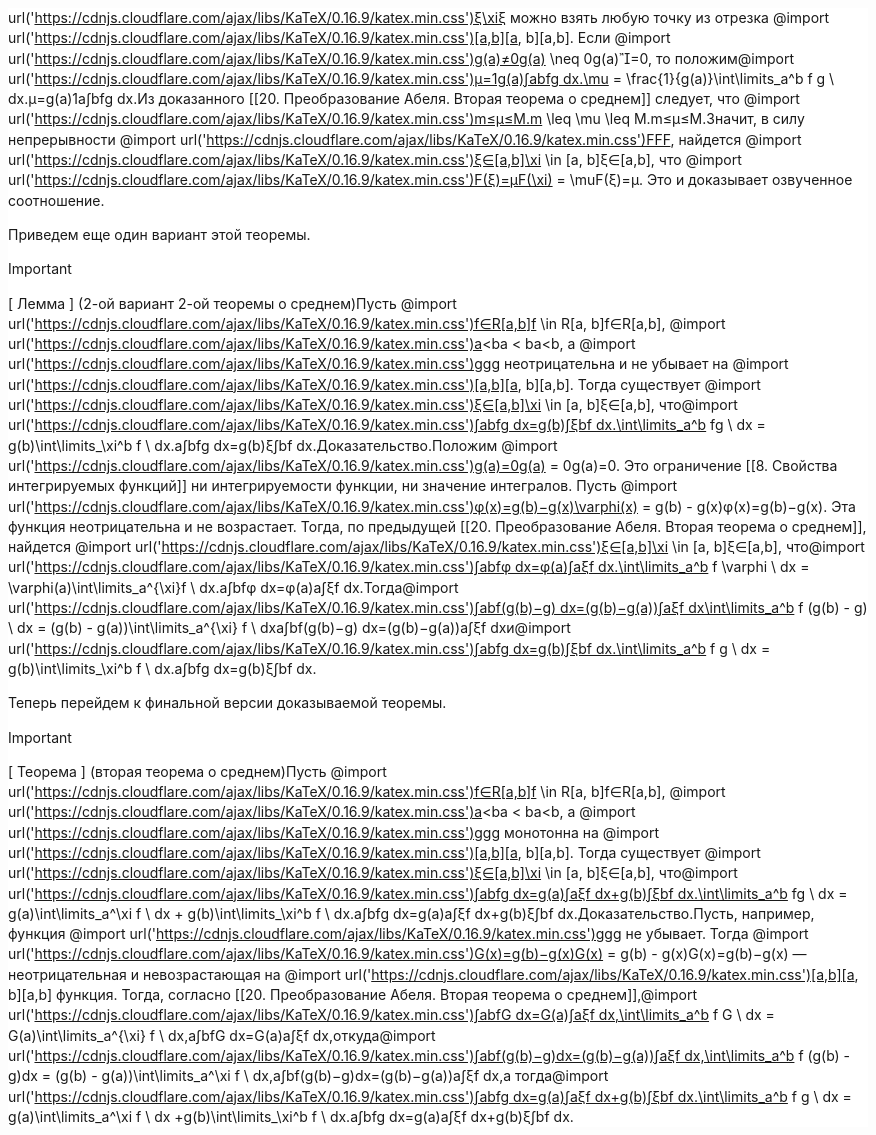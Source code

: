 url('https://cdnjs.cloudflare.com/ajax/libs/KaTeX/0.16.9/katex.min.css')ξ\xiξ﻿ можно взять любую точку из отрезка @import url('https://cdnjs.cloudflare.com/ajax/libs/KaTeX/0.16.9/katex.min.css')[a,b][a, b][a,b]﻿. Если @import url('https://cdnjs.cloudflare.com/ajax/libs/KaTeX/0.16.9/katex.min.css')g(a)≠0g(a) \neq 0g(a)=0﻿, то положим@import url('https://cdnjs.cloudflare.com/ajax/libs/KaTeX/0.16.9/katex.min.css')μ=1g(a)∫abfg dx.\mu = \frac{1}{g(a)}\int\limits_a^b f g \ dx.μ=g(a)1​a∫b​fg dx.Из доказанного [[20. Преобразование Абеля. Вторая теорема о среднем]] следует, что @import url('https://cdnjs.cloudflare.com/ajax/libs/KaTeX/0.16.9/katex.min.css')m≤μ≤M.m \leq \mu \leq M.m≤μ≤M.Значит, в силу непрерывности @import url('https://cdnjs.cloudflare.com/ajax/libs/KaTeX/0.16.9/katex.min.css')FFF﻿, найдется @import url('https://cdnjs.cloudflare.com/ajax/libs/KaTeX/0.16.9/katex.min.css')ξ∈[a,b]\xi \in [a, b]ξ∈[a,b]﻿, что @import url('https://cdnjs.cloudflare.com/ajax/libs/KaTeX/0.16.9/katex.min.css')F(ξ)=μF(\xi) = \muF(ξ)=μ﻿. Это и доказывает озвученное соотношение.  

Приведем еще один вариант этой теоремы.

> [!important]  
> [ Лемма ] (2-ой вариант 2-ой теоремы о среднем)Пусть @import url('https://cdnjs.cloudflare.com/ajax/libs/KaTeX/0.16.9/katex.min.css')f∈R[a,b]f \in R[a, b]f∈R[a,b]﻿, @import url('https://cdnjs.cloudflare.com/ajax/libs/KaTeX/0.16.9/katex.min.css')a<ba < ba<b﻿, а @import url('https://cdnjs.cloudflare.com/ajax/libs/KaTeX/0.16.9/katex.min.css')ggg﻿ неотрицательна и не убывает на @import url('https://cdnjs.cloudflare.com/ajax/libs/KaTeX/0.16.9/katex.min.css')[a,b][a, b][a,b]﻿. Тогда существует @import url('https://cdnjs.cloudflare.com/ajax/libs/KaTeX/0.16.9/katex.min.css')ξ∈[a,b]\xi \in [a, b]ξ∈[a,b]﻿, что@import url('https://cdnjs.cloudflare.com/ajax/libs/KaTeX/0.16.9/katex.min.css')∫abfg dx=g(b)∫ξbf dx.\int\limits_a^b fg \ dx = g(b)\int\limits_\xi^b f \ dx.a∫b​fg dx=g(b)ξ∫b​f dx.Доказательство.Положим @import url('https://cdnjs.cloudflare.com/ajax/libs/KaTeX/0.16.9/katex.min.css')g(a)=0g(a) = 0g(a)=0﻿. Это ограничение [[8. Свойства интегрируемых функций]] ни интегрируемости функции, ни значение интегралов. Пусть @import url('https://cdnjs.cloudflare.com/ajax/libs/KaTeX/0.16.9/katex.min.css')φ(x)=g(b)−g(x)\varphi(x) = g(b) - g(x)φ(x)=g(b)−g(x)﻿. Эта функция неотрицательна и не возрастает. Тогда, по предыдущей [[20. Преобразование Абеля. Вторая теорема о среднем]], найдется @import url('https://cdnjs.cloudflare.com/ajax/libs/KaTeX/0.16.9/katex.min.css')ξ∈[a,b]\xi \in [a, b]ξ∈[a,b]﻿, что@import url('https://cdnjs.cloudflare.com/ajax/libs/KaTeX/0.16.9/katex.min.css')∫abfφ dx=φ(a)∫aξf dx.\int\limits_a^b f \varphi \ dx = \varphi(a)\int\limits_a^{\xi}f \ dx.a∫b​fφ dx=φ(a)a∫ξ​f dx.Тогда@import url('https://cdnjs.cloudflare.com/ajax/libs/KaTeX/0.16.9/katex.min.css')∫abf(g(b)−g) dx=(g(b)−g(a))∫aξf dx\int\limits_a^b f (g(b) - g) \ dx = (g(b) - g(a))\int\limits_a^{\xi} f \ dxa∫b​f(g(b)−g) dx=(g(b)−g(a))a∫ξ​f dxи@import url('https://cdnjs.cloudflare.com/ajax/libs/KaTeX/0.16.9/katex.min.css')∫abfg dx=g(b)∫ξbf dx.\int\limits_a^b f g \ dx = g(b)\int\limits_\xi^b f \ dx.a∫b​fg dx=g(b)ξ∫b​f dx.  

Теперь перейдем к финальной версии доказываемой теоремы.

> [!important]  
> [ Теорема ] (вторая теорема о среднем)Пусть @import url('https://cdnjs.cloudflare.com/ajax/libs/KaTeX/0.16.9/katex.min.css')f∈R[a,b]f \in R[a, b]f∈R[a,b]﻿, @import url('https://cdnjs.cloudflare.com/ajax/libs/KaTeX/0.16.9/katex.min.css')a<ba < ba<b﻿, а @import url('https://cdnjs.cloudflare.com/ajax/libs/KaTeX/0.16.9/katex.min.css')ggg﻿ монотонна на @import url('https://cdnjs.cloudflare.com/ajax/libs/KaTeX/0.16.9/katex.min.css')[a,b][a, b][a,b]﻿. Тогда существует @import url('https://cdnjs.cloudflare.com/ajax/libs/KaTeX/0.16.9/katex.min.css')ξ∈[a,b]\xi \in [a, b]ξ∈[a,b]﻿, что@import url('https://cdnjs.cloudflare.com/ajax/libs/KaTeX/0.16.9/katex.min.css')∫abfg dx=g(a)∫aξf dx+g(b)∫ξbf dx.\int\limits_a^b fg \ dx = g(a)\int\limits_a^\xi f \ dx + g(b)\int\limits_\xi^b f \ dx.a∫b​fg dx=g(a)a∫ξ​f dx+g(b)ξ∫b​f dx.Доказательство.Пусть, например, функция @import url('https://cdnjs.cloudflare.com/ajax/libs/KaTeX/0.16.9/katex.min.css')ggg﻿ не убывает. Тогда @import url('https://cdnjs.cloudflare.com/ajax/libs/KaTeX/0.16.9/katex.min.css')G(x)=g(b)−g(x)G(x) = g(b) - g(x)G(x)=g(b)−g(x)﻿ — неотрицательная и невозрастающая на @import url('https://cdnjs.cloudflare.com/ajax/libs/KaTeX/0.16.9/katex.min.css')[a,b][a, b][a,b]﻿ функция. Тогда, согласно [[20. Преобразование Абеля. Вторая теорема о среднем]],@import url('https://cdnjs.cloudflare.com/ajax/libs/KaTeX/0.16.9/katex.min.css')∫abfG dx=G(a)∫aξf dx,\int\limits_a^b f G \ dx = G(a)\int\limits_a^{\xi} f \ dx,a∫b​fG dx=G(a)a∫ξ​f dx,откуда@import url('https://cdnjs.cloudflare.com/ajax/libs/KaTeX/0.16.9/katex.min.css')∫abf(g(b)−g)dx=(g(b)−g(a))∫aξf dx,\int\limits_a^b f (g(b) - g)dx = (g(b) - g(a))\int\limits_a^\xi f \ dx,a∫b​f(g(b)−g)dx=(g(b)−g(a))a∫ξ​f dx,а тогда@import url('https://cdnjs.cloudflare.com/ajax/libs/KaTeX/0.16.9/katex.min.css')∫abfg dx=g(a)∫aξf dx+g(b)∫ξbf dx.\int\limits_a^b f g \ dx = g(a)\int\limits_a^\xi f \ dx +g(b)\int\limits_\xi^b f \ dx.a∫b​fg dx=g(a)a∫ξ​f dx+g(b)ξ∫b​f dx.  
